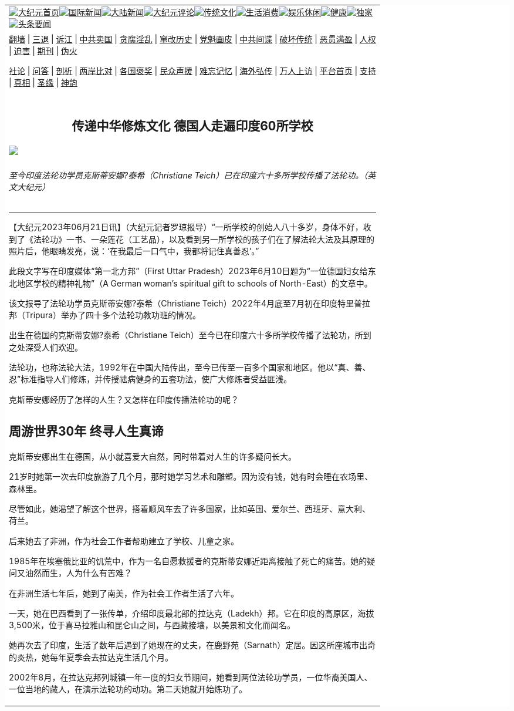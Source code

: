 <a name="1" id="1" target="_blank"></a><span id="1"></span>
<table align=center border="0"><tr><td colspan="2" VALIGN=TOP><a href="https://github.com/1992513/djy/blob/master/gb/nf1351518.md#1"><img src="https://raw.githubusercontent.com/1992513/www/master/t/djy/1.jpg" title="大纪元首页" alt="大纪元首页"></a><a href="https://github.com/1992513/djy/blob/master/gb/n24hr.md#1"><img src="https://raw.githubusercontent.com/1992513/www/master/t/djy/3.jpg" title="国际新闻" alt="国际新闻"></a><a href="https://github.com/1992513/djy/blob/master/gb/nsc413.md#1"><img src="https://raw.githubusercontent.com/1992513/www/master/t/djy/4.jpg" title="大陆新闻" alt="大陆新闻"></a><a href="https://github.com/1992513/djy/blob/master/gb/news392.md#1"><img src="https://raw.githubusercontent.com/1992513/www/master/t/djy/5.jpg" title="大纪元评论" alt="大纪元评论"></a><a href="https://github.com/1992513/djy/blob/master/gb/news2007.md#1"><img src="https://raw.githubusercontent.com/1992513/www/master/t/djy/6.jpg" title="传统文化" alt="传统文化"></a><a href="https://github.com/1992513/djy/blob/master/gb/news2008.md#1"><img src="https://raw.githubusercontent.com/1992513/www/master/t/djy/7.jpg" title="生活消费" alt="生活消费"></a><a href="https://github.com/1992513/djy/blob/master/gb/ncyule.md#1"><img src="https://raw.githubusercontent.com/1992513/www/master/t/djy/8.jpg" title="娱乐休闲" alt="娱乐休闲"></a><a href="https://github.com/1992513/djy/blob/master/gb/nsc1002.md#1"><img src="https://raw.githubusercontent.com/1992513/www/master/t/djy/9.jpg" title="健康" alt="健康"></a><a href="https://github.com/1992513/djy/blob/master/gb/nf6092.md#1"><img src="https://raw.githubusercontent.com/1992513/www/master/t/djy/10a.jpg" title="独家" alt="独家"></a><a href="https://github.com/1992513/djy/blob/master/gb/nf4514.md#1"><img src="https://raw.githubusercontent.com/1992513/www/master/t/djy/12a.jpg" title="头条要闻" alt="头条要闻"></a></td></tr>
<tr><td colspan="2" VALIGN=TOP><a target="_blank" href="https://github.com/1992513/www/blob/master/README.md?zsrh#1">翻墙</a> | <a target="_blank" href="https://github.com/1992513/djy/blob/master/gb/nf5657.md#1">三退</a> | <a target="_blank" href="https://github.com/1992513/djy/blob/master/gb/nf6124.md#1">诉江</a> | <a target="_blank" href="https://github.com/1992513/djy/blob/master/gb/nf1176117.md#1">中共卖国</a> | <a target="_blank" href="https://github.com/1992513/djy/blob/master/gb/nf5773.md#1">贪腐淫乱</a> | <a target="_blank" href="https://github.com/1992513/djy/blob/master/gb/nf1176115.md#1">窜改历史</a> | <a target="_blank" href="https://github.com/1992513/djy/blob/master/gb/nf1176107.md#1">党魁画皮</a> | <a target="_blank" href="https://github.com/1992513/djy/blob/master/gb/nf1320400.md#1">中共间谍</a> | <a target="_blank" href="https://github.com/1992513/djy/blob/master/gb/nf1176114.md#1">破坏传统</a> | <a target="_blank" href="https://github.com/1992513/ntdtv/blob/master/gb/prog447_1.md#1">恶贯满盈</a> | <a target="_blank" href="https://github.com/1992513/djy/blob/master/gb/ncid278.md#1">人权</a> | <a target="_blank" href="https://github.com/1992513/djy/blob/master/gb/nf1176111.md#1">迫害</a> | <a target="_blank" href="https://gitlab.com/szzdlab/mh-qikan/blob/master/README.md#1">期刊</a> | <a target="_blank" href="https://github.com/1992513/djy/blob/master/gb/nf5562.md#1">伪火</a></p><p><a target="_blank" href="https://github.com/1992513/djy/blob/master/gb/9p.md#1">社论</a> | <a target="_blank" href="https://github.com/1992513/djy/blob/master/gb/nf4378.md#1">问答</a> | <a target="_blank" href="https://github.com/1992513/djy/blob/master/gb/nf5792.md#1">剖析</a> | <a target="_blank" href="https://github.com/1992513/djy/blob/master/gb/nf5735.md#1">两岸比对</a> | <a target="_blank" href="https://github.com/1992513/djy/blob/master/gb/nf6119.md#1">各国褒奖</a> | <a target="_blank" href="https://github.com/1992513/djy/blob/master/gb/nf6120.md#1">民众声援</a> | <a target="_blank" href="https://github.com/1992513/djy/blob/master/gb/nf1188594.md#1">难忘记忆</a> | <a target="_blank" href="https://github.com/1992513/djy/blob/master/gb/nf3180.md#1">海外弘传</a> | <a target="_blank" href="https://github.com/1992513/djy/blob/master/gb/nf5410.md#1">万人上访</a> | <a target="_blank" href="https://github.com/1992513/www/blob/master/README.md?zsrh#1">平台首页</a> | <a target="_blank" href="https://github.com/1992513/djy/blob/master/gb/nf4386.md#1">支持</a> | <a target="_blank" href="https://github.com/1992513/djy/blob/master/gb/nf4389.md#1">真相</a> | <a target="_blank" href="https://github.com/1992513/djy/blob/master/gb/nf5790.md#1">圣缘</a> | <a target="_blank" href="https://github.com/1992513/djy/blob/master/gb/nf4786.md#1">神韵</a></td></tr>
<tr><td VALIGN=TOP width="626"><h2 align=center>传递中华修炼文化 德国人走遍印度60所学校</h2>
<img width="600" src="https://i.epochtimes.com/assets/uploads/2023/06/id14019136-9caf0-20140519christiane_teich-benc-7501-676x450-600x400.jpg" />
<h6>至今印度法轮功学员克斯蒂安娜?泰希（Christiane Teich）已在印度六十多所学校传播了法轮功。（英文大纪元）
</h6>
<hr>
	<p>【大纪元2023年06月21日讯】（大纪元记者罗琼报导）“一所学校的创始人八十多岁，身体不好，收到了《法轮功》一书、一朵莲花（工艺品），以及看到另一所学校的孩子们在了解法轮大法及其原理的照片后，他眼睛发亮，说：‘在我最后一口气中，我都将记住真善忍’。”</p>
<p>此段文字写在印度媒体“第一北方邦”（First Uttar Pradesh）2023年6月10日题为“一位德国妇女给东北地区学校的精神礼物”（A German woman’s spiritual gift to schools of North-East）的文章中。</p>
<p>该文报导了法轮功学员克斯蒂安娜?泰希（Christiane Teich）2022年4月底至7月初在印度特里普拉邦（Tripura）举办了四十多个法轮功教功班的情况。</p>
<p>出生在德国的克斯蒂安娜?泰希（Christiane Teich）至今已在印度六十多所学校传播了法轮功，所到之处深受人们欢迎。</p>
<p>法轮功，也称法轮大法，1992年在中国大陆传出，至今已传至一百多个国家和地区。他以“真、善、忍”标准指导人们修炼，并传授祛病健身的五套功法，使广大修炼者受益匪浅。</p>
<p>克斯蒂安娜经历了怎样的人生？又怎样在印度传播法轮功的呢？</p>
<h2>周游世界30年 终寻人生真谛</h2>
<p>克斯蒂安娜出生在德国，从小就喜爱大自然，同时带着对人生的许多疑问长大。</p>
<p>21岁时她第一次去印度旅游了几个月，那时她学习艺术和雕塑。因为没有钱，她有时会睡在农场里、森林里。</p>
<p>尽管如此，她渴望了解这个世界，搭着顺风车去了许多国家，比如英国、爱尔兰、西班牙、意大利、荷兰。</p>
<p>后来她去了非洲，作为社会工作者帮助建立了学校、儿童之家。</p>
<p>1985年在埃塞俄比亚的饥荒中，作为一名自愿救援者的克斯蒂安娜近距离接触了死亡的痛苦。她的疑问又油然而生，人为什么有苦难？</p>
<p>在非洲生活七年后，她到了南美，作为社会工作者生活了六年。</p>
<p>一天，她在巴西看到了一张传单，介绍印度最北部的拉达克（Ladekh）邦。它在印度的高原区，海拔3,500米，位于喜马拉雅山和昆仑山之间，与西藏接壤，以美景和文化而闻名。</p>
<p>她再次去了印度，生活了数年后遇到了她现在的丈夫，在鹿野苑（Sarnath）定居。因这所座城市出奇的炎热，她每年夏季会去拉达克生活几个月。</p>
<p>2002年8月，在拉达克邦列城镇一年一度的妇女节期间，她看到两位法轮功学员，一位华裔美国人、一位当地的藏人，在演示法轮功的动功。第二天她就开始炼功了。</p>